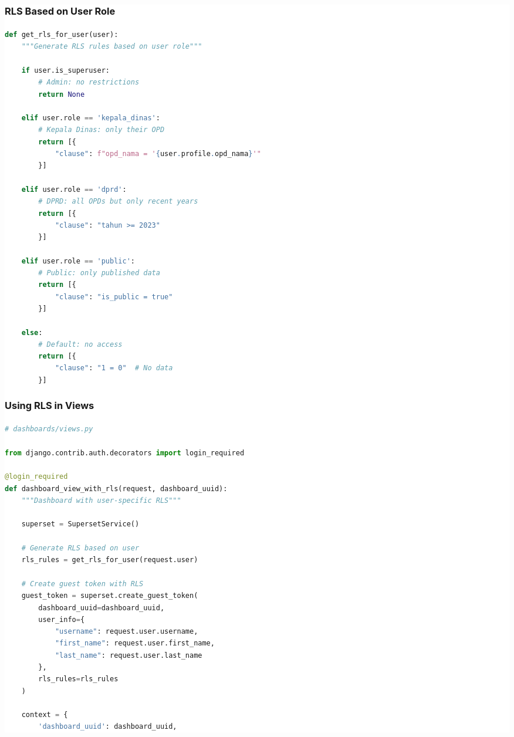 ### RLS Based on User Role

```python
def get_rls_for_user(user):
    """Generate RLS rules based on user role"""

    if user.is_superuser:
        # Admin: no restrictions
        return None

    elif user.role == 'kepala_dinas':
        # Kepala Dinas: only their OPD
        return [{
            "clause": f"opd_nama = '{user.profile.opd_nama}'"
        }]

    elif user.role == 'dprd':
        # DPRD: all OPDs but only recent years
        return [{
            "clause": "tahun >= 2023"
        }]

    elif user.role == 'public':
        # Public: only published data
        return [{
            "clause": "is_public = true"
        }]

    else:
        # Default: no access
        return [{
            "clause": "1 = 0"  # No data
        }]
```

### Using RLS in Views

```python
# dashboards/views.py

from django.contrib.auth.decorators import login_required

@login_required
def dashboard_view_with_rls(request, dashboard_uuid):
    """Dashboard with user-specific RLS"""

    superset = SupersetService()

    # Generate RLS based on user
    rls_rules = get_rls_for_user(request.user)

    # Create guest token with RLS
    guest_token = superset.create_guest_token(
        dashboard_uuid=dashboard_uuid,
        user_info={
            "username": request.user.username,
            "first_name": request.user.first_name,
            "last_name": request.user.last_name
        },
        rls_rules=rls_rules
    )

    context = {
        'dashboard_uuid': dashboard_uuid,
```